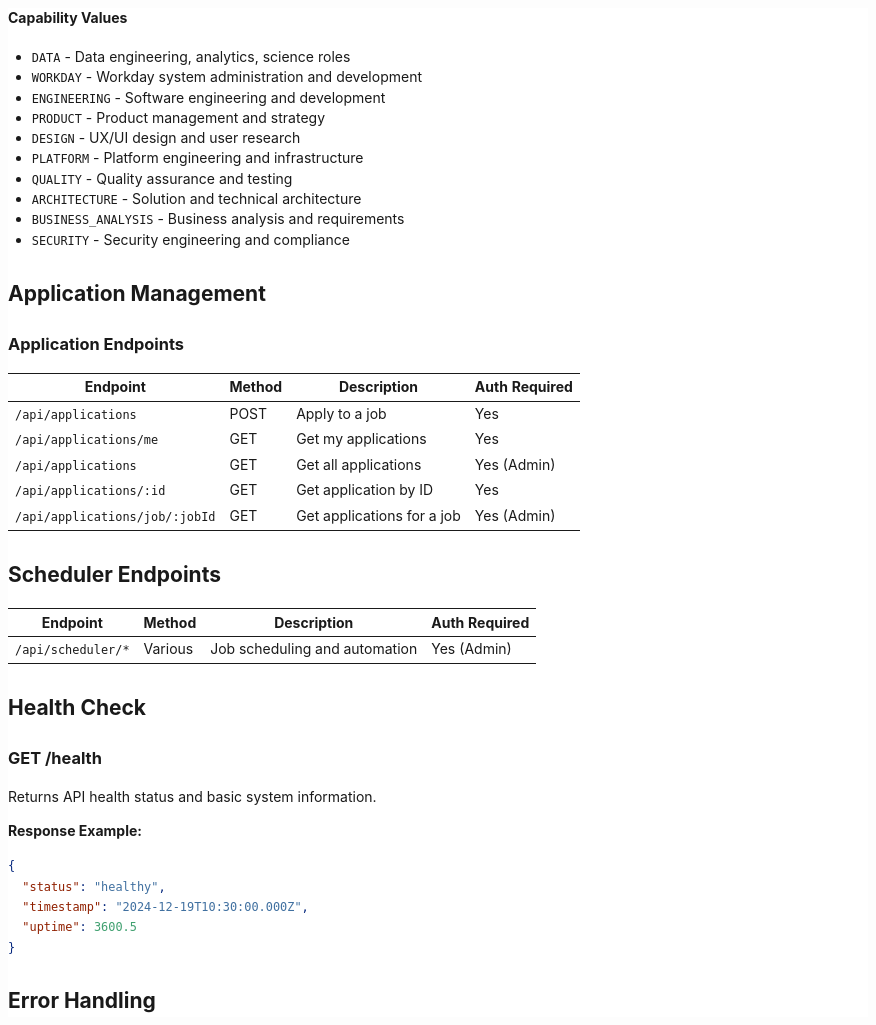#### Capability Values

- `DATA` - Data engineering, analytics, science roles
- `WORKDAY` - Workday system administration and development
- `ENGINEERING` - Software engineering and development
- `PRODUCT` - Product management and strategy
- `DESIGN` - UX/UI design and user research
- `PLATFORM` - Platform engineering and infrastructure
- `QUALITY` - Quality assurance and testing
- `ARCHITECTURE` - Solution and technical architecture
- `BUSINESS_ANALYSIS` - Business analysis and requirements
- `SECURITY` - Security engineering and compliance

## Application Management

### Application Endpoints

| Endpoint | Method | Description | Auth Required |
|----------|--------|-------------|---------------|
| `/api/applications` | POST | Apply to a job | Yes |
| `/api/applications/me` | GET | Get my applications | Yes |
| `/api/applications` | GET | Get all applications | Yes (Admin) |
| `/api/applications/:id` | GET | Get application by ID | Yes |
| `/api/applications/job/:jobId` | GET | Get applications for a job | Yes (Admin) |

## Scheduler Endpoints

| Endpoint | Method | Description | Auth Required |
|----------|--------|-------------|---------------|
| `/api/scheduler/*` | Various | Job scheduling and automation | Yes (Admin) |

## Health Check

### GET /health

Returns API health status and basic system information.

**Response Example:**
```json
{
  "status": "healthy",
  "timestamp": "2024-12-19T10:30:00.000Z",
  "uptime": 3600.5
}
```

## Error Handling
